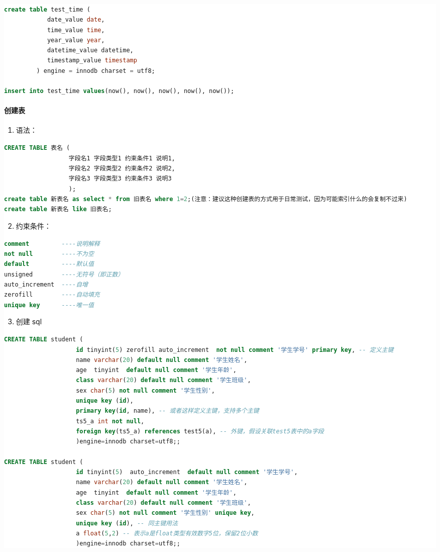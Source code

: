 ```sql
create table test_time (
            date_value date,
            time_value time,
            year_value year,
            datetime_value datetime,
            timestamp_value timestamp
         ) engine = innodb charset = utf8;

insert into test_time values(now(), now(), now(), now(), now());
```

#### 创建表

1. 语法：

```sql
CREATE TABLE 表名 (
                  字段名1 字段类型1 约束条件1 说明1,
                  字段名2 字段类型2 约束条件2 说明2,
                  字段名3 字段类型3 约束条件3 说明3
                  );
create table 新表名 as select * from 旧表名 where 1=2;(注意：建议这种创建表的方式用于日常测试，因为可能索引什么的会复制不过来)
create table 新表名 like 旧表名;

```

2. 约束条件：

```sql
comment         ----说明解释
not null        ----不为空
default         ----默认值
unsigned        ----无符号（即正数）
auto_increment  ----自增
zerofill        ----自动填充
unique key      ----唯一值
```

3. 创建 sql

```sql
CREATE TABLE student (
                    id tinyint(5) zerofill auto_increment  not null comment '学生学号' primary key, -- 定义主键
                    name varchar(20) default null comment '学生姓名',
                    age  tinyint  default null comment '学生年龄',
                    class varchar(20) default null comment '学生班级',
                    sex char(5) not null comment '学生性别',
                    unique key (id),
                    primary key(id, name), -- 或者这样定义主键，支持多个主键
                    ts5_a int not null,
                    foreign key(ts5_a) references test5(a), -- 外键，假设关联test5表中的a字段
                    )engine=innodb charset=utf8;;
​
CREATE TABLE student (
                    id tinyint(5)  auto_increment  default null comment '学生学号',
                    name varchar(20) default null comment '学生姓名',
                    age  tinyint  default null comment '学生年龄',
                    class varchar(20) default null comment '学生班级',
                    sex char(5) not null comment '学生性别' unique key,
                    unique key (id), -- 同主键用法
                    a float(5,2) -- 表示a是float类型有效数字5位，保留2位小数
                    )engine=innodb charset=utf8;;
```
